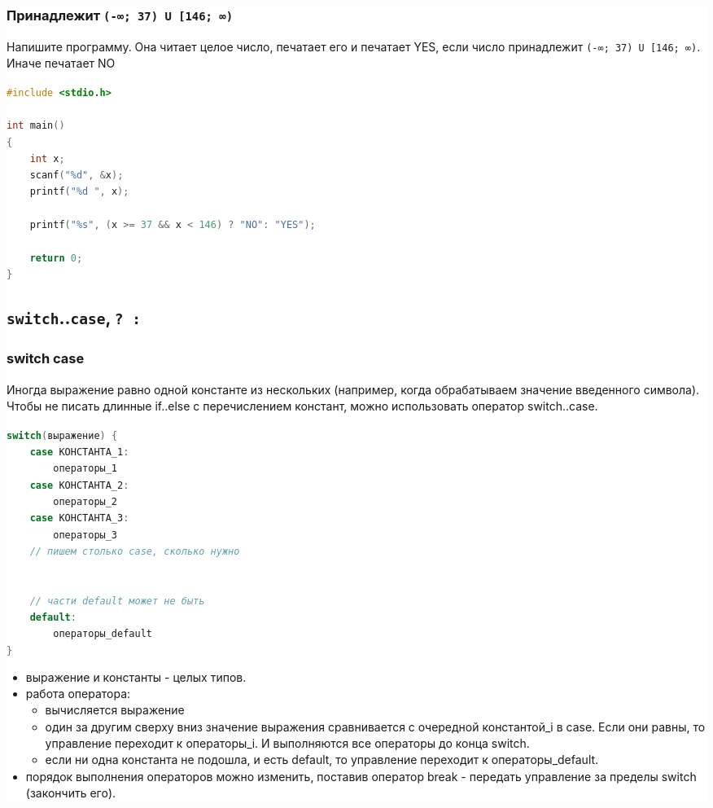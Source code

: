 ### Принадлежит `(-∞; 37) U [146; ∞)`
Напишите программу. Она читает целое число, печатает его и печатает YES, если число принадлежит `(-∞; 37) U [146; ∞)`. Иначе печатает NO

```c
#include <stdio.h>

int main()
{
    int x;
    scanf("%d", &x);
    printf("%d ", x);

    printf("%s", (x >= 37 && x < 146) ? "NO": "YES");

    return 0;
}
```

## `switch`..`case`, `? :`

### switch case
Иногда выражение равно одной константе из нескольких (например, когда обрабатываем значение введенного символа). Чтобы не писать длинные if..else с перечислением констант, можно использовать оператор switch..case.

```c
switch(выражение) {
    case КОНСТАНТА_1:
        операторы_1
    case КОНСТАНТА_2:
        операторы_2
    case КОНСТАНТА_3:
        операторы_3
    // пишем столько case, сколько нужно


    // части default может не быть
    default:
        операторы_default
}
```

+ выражение и константы - целых типов.
+ работа оператора:
    + вычисляется выражение
    + один за другим сверху вниз значение выражения сравнивается с очередной константой_i в case. Если они равны, то управление переходит к операторы_i. И выполняются все операторы до конца switch.
    + если ни одна константа не подошла, и есть default, то управление переходит к операторы_default.
+ порядок выполнения операторов можно изменить, поставив оператор break - передать управление за пределы switch (закончить его).
